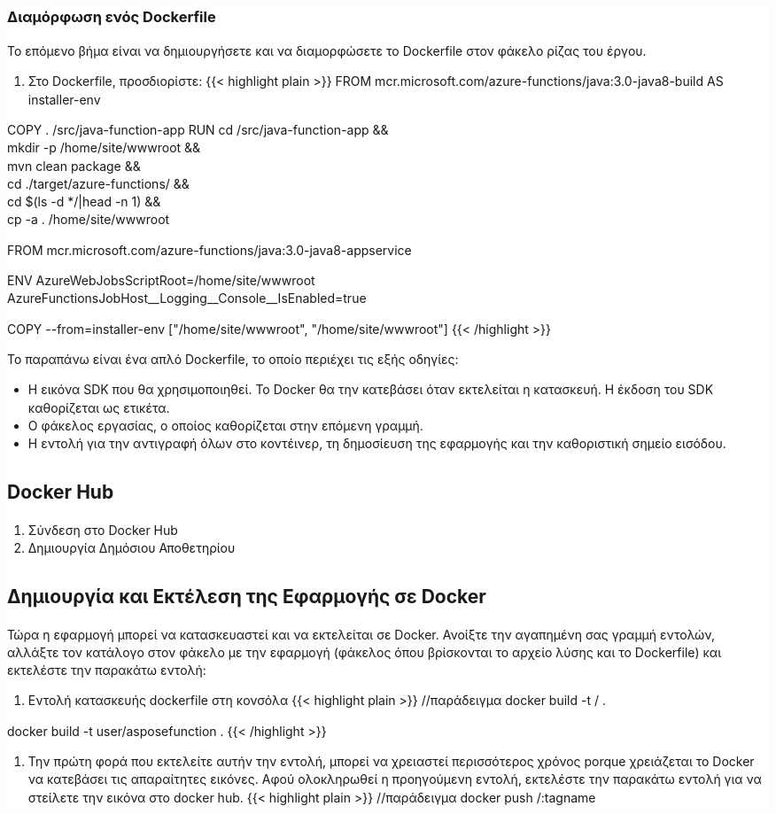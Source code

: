 ### Διαμόρφωση ενός Dockerfile

Το επόμενο βήμα είναι να δημιουργήσετε και να διαμορφώσετε το Dockerfile στον φάκελο ρίζας του έργου.

1. Στο Dockerfile, προσδιορίστε:
{{< highlight plain >}}
FROM mcr.microsoft.com/azure-functions/java:3.0-java8-build AS installer-env

COPY . /src/java-function-app
RUN cd /src/java-function-app && \
    mkdir -p /home/site/wwwroot && \
    mvn clean package && \
    cd ./target/azure-functions/ && \
    cd $(ls -d */|head -n 1) && \
    cp -a . /home/site/wwwroot

FROM mcr.microsoft.com/azure-functions/java:3.0-java8-appservice

ENV AzureWebJobsScriptRoot=/home/site/wwwroot \
    AzureFunctionsJobHost__Logging__Console__IsEnabled=true

COPY --from=installer-env ["/home/site/wwwroot", "/home/site/wwwroot"]
{{< /highlight >}}

Το παραπάνω είναι ένα απλό Dockerfile, το οποίο περιέχει τις εξής οδηγίες:

- Η εικόνα SDK που θα χρησιμοποιηθεί. Το Docker θα την κατεβάσει όταν εκτελείται η κατασκευή. Η έκδοση του SDK καθορίζεται ως ετικέτα.
- Ο φάκελος εργασίας, ο οποίος καθορίζεται στην επόμενη γραμμή.
- Η εντολή για την αντιγραφή όλων στο κοντέινερ, τη δημοσίευση της εφαρμογής και την καθοριστική σημείο εισόδου.

## Docker Hub
1. Σύνδεση στο Docker Hub
1. Δημιουργία Δημόσιου Αποθετηρίου

## Δημιουργία και Εκτέλεση της Εφαρμογής σε Docker
 
 Τώρα η εφαρμογή μπορεί να κατασκευαστεί και να εκτελείται σε Docker. Ανοίξτε την αγαπημένη σας γραμμή εντολών, αλλάξτε τον κατάλογο στον φάκελο με την εφαρμογή (φάκελος όπου βρίσκονται το αρχείο λύσης και το Dockerfile) και εκτελέστε την παρακάτω εντολή:

1. Εντολή κατασκευής dockerfile στη κονσόλα
{{< highlight plain >}}
//παράδειγμα
docker build -t <user name>/<repository name> .

docker build -t user/asposefunction .
{{< /highlight >}}
 
1. Την πρώτη φορά που εκτελείτε αυτήν την εντολή, μπορεί να χρειαστεί περισσότερος χρόνος porque χρειάζεται το Docker να κατεβάσει τις απαραίτητες εικόνες. Αφού ολοκληρωθεί η προηγούμενη εντολή, εκτελέστε την παρακάτω εντολή για να στείλετε την εικόνα στο docker hub.
{{< highlight plain >}}
//παράδειγμα
docker push <user name>/<repository name>:tagname
